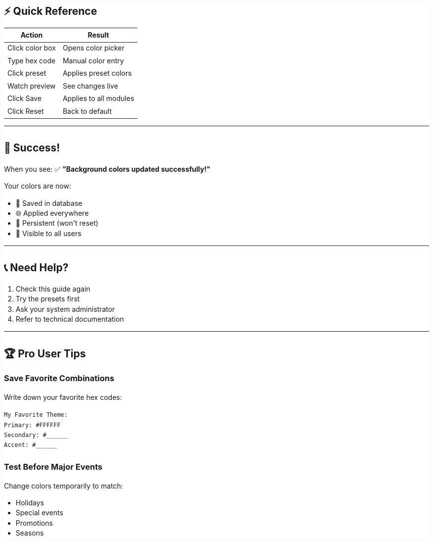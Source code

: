 
## ⚡ Quick Reference

| Action | Result |
|--------|--------|
| Click color box | Opens color picker |
| Type hex code | Manual color entry |
| Click preset | Applies preset colors |
| Watch preview | See changes live |
| Click Save | Applies to all modules |
| Click Reset | Back to default |

---

## 🎉 Success!

When you see:
✅ **"Background colors updated successfully!"**

Your colors are now:
- 💾 Saved in database
- 🌐 Applied everywhere
- 🔄 Persistent (won't reset)
- 👥 Visible to all users

---

## 📞 Need Help?

1. Check this guide again
2. Try the presets first
3. Ask your system administrator
4. Refer to technical documentation

---

## 🏆 Pro User Tips

### Save Favorite Combinations
Write down your favorite hex codes:
```
My Favorite Theme:
Primary: #FFFFFF
Secondary: #______
Accent: #______
```

### Test Before Major Events
Change colors temporarily to match:
- Holidays
- Special events
- Promotions
- Seasons
